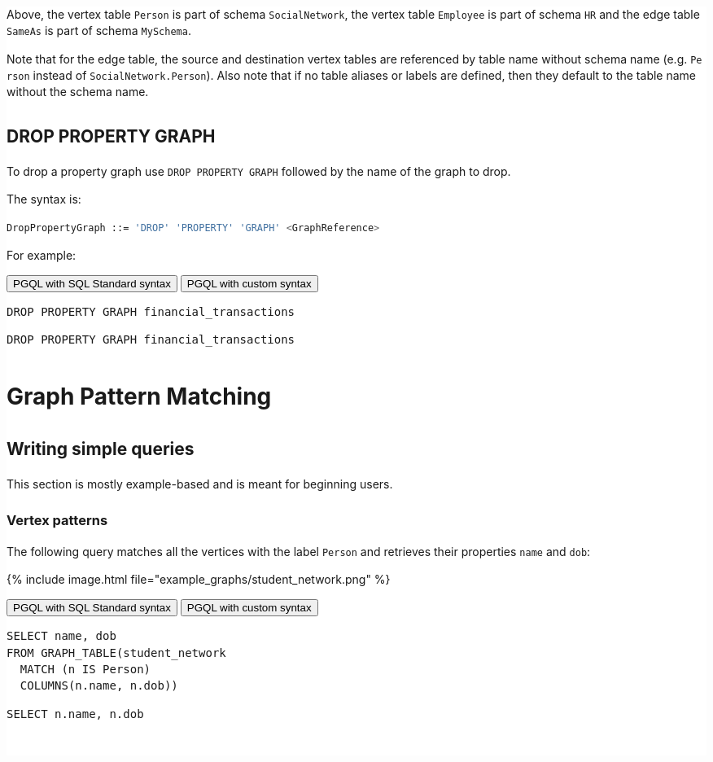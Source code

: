 Above, the vertex table `Person` is part of schema `SocialNetwork`,
the vertex table `Employee` is part of schema `HR`
and the edge table `SameAs` is part of schema `MySchema`.

Note that for the edge table, the source and destination vertex tables are referenced by table name without schema name (e.g. `Person` instead of `SocialNetwork.Person`).
Also note that if no table aliases or labels are defined, then they default to the table name without the schema name.

## DROP PROPERTY GRAPH

To drop a property graph use `DROP PROPERTY GRAPH` followed by the name of the graph to drop.

The syntax is:

```bash
DropPropertyGraph ::= 'DROP' 'PROPERTY' 'GRAPH' <GraphReference>
```

For example:

<div class="tab">
<button name="sql-button" class="tablinks active" onclick="openTab(event, 'sql')">PGQL with SQL Standard syntax</button>
<button name="pgql-button" class="tablinks" onclick="openTab(event, 'pgql')">PGQL with custom syntax</button>
</div><div name="sql" class="tab-content active"><div class="language-sql highlighter-rouge"><div class="highlight"><pre class="highlight">
<span class="k">DROP</span> <span class="k">PROPERTY</span> <span class="k">GRAPH</span> financial_transactions
</pre></div></div></div>
<div name="pgql" class="tab-content"><div class="language-sql highlighter-rouge"><div class="highlight"><pre class="highlight">
<span class="k">DROP</span> <span class="k">PROPERTY</span> <span class="k">GRAPH</span> financial_transactions
</pre></div></div></div>

# Graph Pattern Matching

## Writing simple queries

This section is mostly example-based and is meant for beginning users.

### Vertex patterns

The following query matches all the vertices with the label `Person` and retrieves their properties `name` and `dob`:

{% include image.html file="example_graphs/student_network.png"  %}

<div class="tab">
<button name="sql-button" class="tablinks active" onclick="openTab(event, 'sql')">PGQL with SQL Standard syntax</button>
<button name="pgql-button" class="tablinks" onclick="openTab(event, 'pgql')">PGQL with custom syntax</button>
</div><div name="sql" class="tab-content active"><div class="language-sql highlighter-rouge"><div class="highlight"><pre class="highlight">
<span class="k">SELECT</span> name, dob
<span class="k">FROM</span> <span class="k">GRAPH_TABLE</span>(student_network
  <span class="k">MATCH</span> (n <span class="k">IS</span> Person)
  <span class="k">COLUMNS</span>(n.name, n.dob))
</pre></div></div></div>
<div name="pgql" class="tab-content"><div class="language-sql highlighter-rouge"><div class="highlight"><pre class="highlight">
<span class="k">SELECT</span> n.name, n.dob